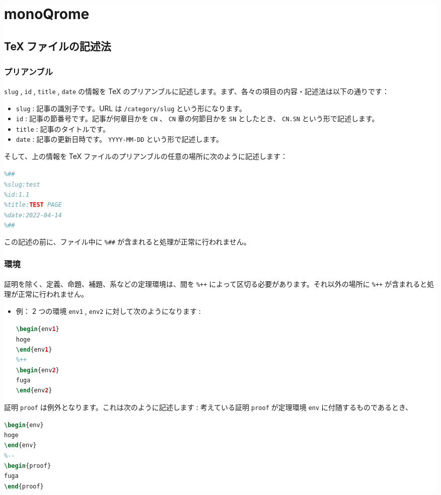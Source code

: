 # monoQrome

## TeX ファイルの記述法

### プリアンブル

`slug` , `id` , `title` , `date` の情報を TeX のプリアンブルに記述します。まず、各々の項目の内容・記述法は以下の通りです：

- `slug` : 記事の識別子です。URL は `/category/slug` という形になります。
- `id` : 記事の節番号です。記事が何章目かを `CN` 、 `CN` 章の何節目かを `SN` としたとき、 `CN.SN` という形で記述します。
- `title` : 記事のタイトルです。
- `date` : 記事の更新日時です。 `YYYY-MM-DD` という形で記述します。

そして、上の情報を TeX ファイルのプリアンブルの任意の場所に次のように記述します：

```LaTeX
%##
%slug:test
%id:1.1
%title:TEST PAGE
%date:2022-04-14
%##
```

この記述の前に、ファイル中に `%##` が含まれると処理が正常に行われません。

### 環境

証明を除く、定義、命題、補題、系などの定理環境は、間を `%++` によって区切る必要があります。それ以外の場所に `%++` が含まれると処理が正常に行われません。

- 例： 2 つの環境 `env1` , `env2` に対して次のようになります :

  ```LaTeX
  \begin{env1}
  hoge
  \end{env1}
  %++
  \begin{env2}
  fuga
  \end{env2}
  ```

証明 `proof` は例外となります。これは次のように記述します : 考えている証明 `proof` が定理環境 `env` に付随するものであるとき、

```LaTeX
\begin{env}
hoge
\end{env}
%--
\begin{proof}
fuga
\end{proof}
```
